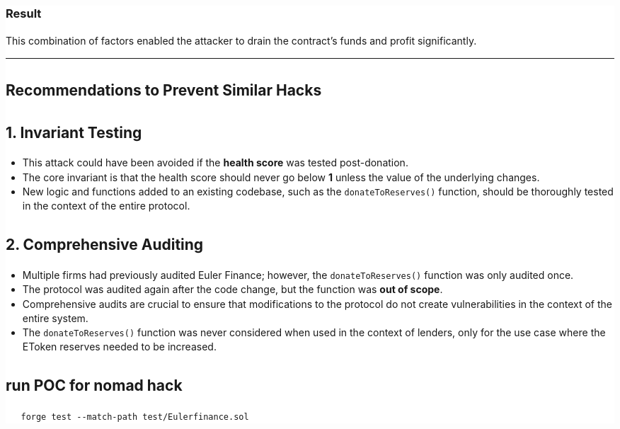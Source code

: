 ### Result
This combination of factors enabled the attacker to drain the contract’s funds and profit significantly.

---

## Recommendations to Prevent Similar Hacks

## 1. Invariant Testing
- This attack could have been avoided if the **health score** was tested post-donation.
- The core invariant is that the health score should never go below **1** unless the value of the underlying changes.
- New logic and functions added to an existing codebase, such as the `donateToReserves()` function, should be thoroughly tested in the context of the entire protocol.


## 2. Comprehensive Auditing
- Multiple firms had previously audited Euler Finance; however, the `donateToReserves()` function was only audited once.
- The protocol was audited again after the code change, but the function was **out of scope**.
- Comprehensive audits are crucial to ensure that modifications to the protocol do not create vulnerabilities in the context of the entire system.
- The `donateToReserves()` function was never considered when used in the context of lenders, only for the use case where the EToken reserves needed to be increased.



## run POC for nomad hack 
   ```
      forge test --match-path test/Eulerfinance.sol
   ```